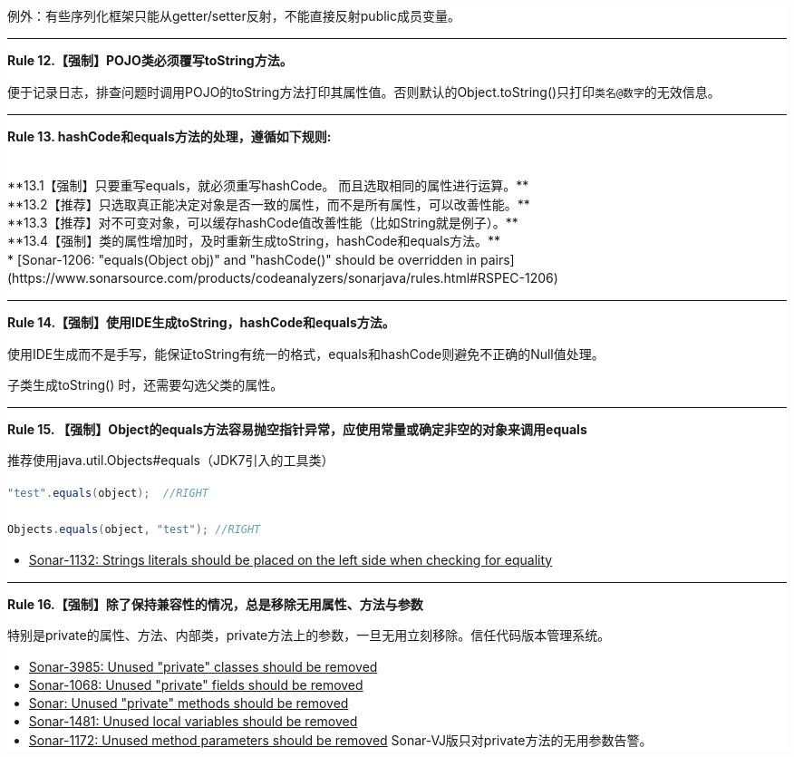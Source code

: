 例外：有些序列化框架只能从getter/setter反射，不能直接反射public成员变量。

----  

**Rule 12.【强制】POJO类必须覆写toString方法。**
 
便于记录日志，排查问题时调用POJO的toString方法打印其属性值。否则默认的Object.toString()只打印`类名@数字`的无效信息。

----  

**Rule 13. hashCode和equals方法的处理，遵循如下规则:**

<br>
**13.1【强制】只要重写equals，就必须重写hashCode。 而且选取相同的属性进行运算。**

<br>
**13.2【推荐】只选取真正能决定对象是否一致的属性，而不是所有属性，可以改善性能。**

<br>
**13.3【推荐】对不可变对象，可以缓存hashCode值改善性能（比如String就是例子）。**

<br>
**13.4【强制】类的属性增加时，及时重新生成toString，hashCode和equals方法。**

<br>
* [Sonar-1206: "equals(Object obj)" and "hashCode()" should be overridden in pairs](https://www.sonarsource.com/products/codeanalyzers/sonarjava/rules.html#RSPEC-1206)

----  

**Rule 14.【强制】使用IDE生成toString，hashCode和equals方法。**

使用IDE生成而不是手写，能保证toString有统一的格式，equals和hashCode则避免不正确的Null值处理。

子类生成toString() 时，还需要勾选父类的属性。

----

**Rule 15. 【强制】Object的equals方法容易抛空指针异常，应使用常量或确定非空的对象来调用equals**    

推荐使用java.util.Objects#equals（JDK7引入的工具类）

```java
"test".equals(object);  //RIGHT

Objects.equals(object, "test"); //RIGHT
```

* [Sonar-1132: Strings literals should be placed on the left side when checking for equality](https://www.sonarsource.com/products/codeanalyzers/sonarjava/rules.html#RSPEC-1132)

----  

**Rule 16.【强制】除了保持兼容性的情况，总是移除无用属性、方法与参数**

特别是private的属性、方法、内部类，private方法上的参数，一旦无用立刻移除。信任代码版本管理系统。

* [Sonar-3985: Unused "private" classes should be removed](https://www.sonarsource.com/products/codeanalyzers/sonarjava/rules.html#RSPEC-3985)
* [Sonar-1068: Unused "private" fields should be removed](https://www.sonarsource.com/products/codeanalyzers/sonarjava/rules.html#RSPEC-1068)
* [Sonar: Unused "private" methods should be removed](https://www.sonarsource.com/products/codeanalyzers/sonarjava/rules.html#RSPEC-1144)
* [Sonar-1481: Unused local variables should be removed](https://www.sonarsource.com/products/codeanalyzers/sonarjava/rules.html#RSPEC-1481)
* [Sonar-1172: Unused method parameters should be removed](https://www.sonarsource.com/products/codeanalyzers/sonarjava/rules.html#RSPEC-1172) Sonar-VJ版只对private方法的无用参数告警。
